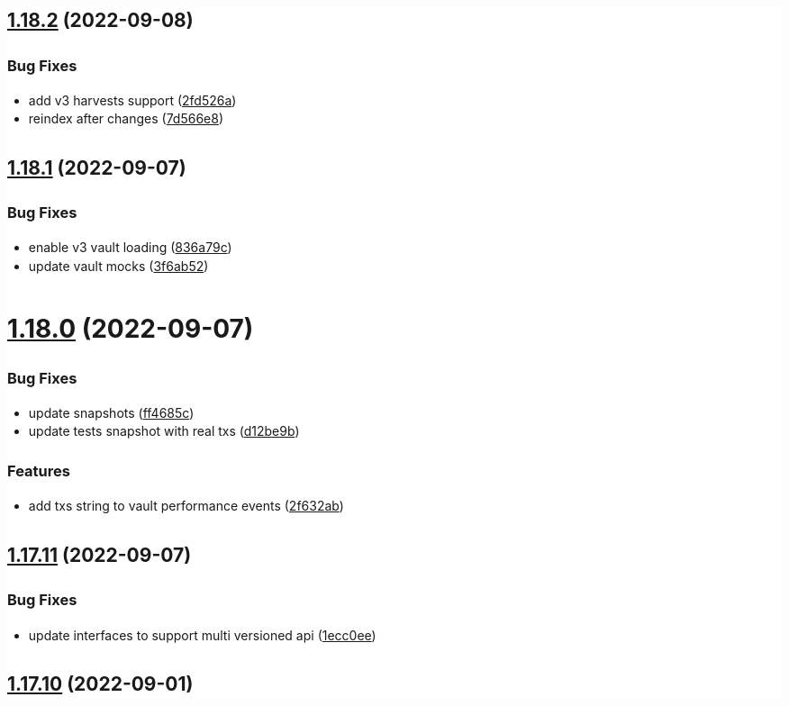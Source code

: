 ## [1.18.2](https://github.com/Badger-Finance/badger-sdk/compare/v1.18.1...v1.18.2) (2022-09-08)


### Bug Fixes

* add v3 harvests support ([2fd526a](https://github.com/Badger-Finance/badger-sdk/commit/2fd526a38733d819136a0873cb70a68184bb4d65))
* reindex after changes ([7d566e8](https://github.com/Badger-Finance/badger-sdk/commit/7d566e866ab57ad4ed013d1e1ece00b21c72ccfb))

## [1.18.1](https://github.com/Badger-Finance/badger-sdk/compare/v1.18.0...v1.18.1) (2022-09-07)


### Bug Fixes

* enable v3 vault loading ([836a79c](https://github.com/Badger-Finance/badger-sdk/commit/836a79c58fb04e49904679108be3a6504f2e6073))
* update vault mocks ([3f6ab52](https://github.com/Badger-Finance/badger-sdk/commit/3f6ab52abbf38a7e398cad9dff3d160798bed28e))

# [1.18.0](https://github.com/Badger-Finance/badger-sdk/compare/v1.17.11...v1.18.0) (2022-09-07)


### Bug Fixes

* update snapshots ([ff4685c](https://github.com/Badger-Finance/badger-sdk/commit/ff4685c0e22681bc102c76cbaa735378b64b0b62))
* update tests snapshot with real txs ([d12be9b](https://github.com/Badger-Finance/badger-sdk/commit/d12be9b06dafc2134b35cb413dfb97a25de204fd))


### Features

* add txs string to vault performance events ([2f632ab](https://github.com/Badger-Finance/badger-sdk/commit/2f632ab0049bf80dc84ebd6a9b4025d70f480ad1))

## [1.17.11](https://github.com/Badger-Finance/badger-sdk/compare/v1.17.10...v1.17.11) (2022-09-07)


### Bug Fixes

* update interfaces to support multi versioned api ([1ecc0ee](https://github.com/Badger-Finance/badger-sdk/commit/1ecc0ee451210809cb30a3296f096e4421a7bd18))

## [1.17.10](https://github.com/Badger-Finance/badger-sdk/compare/v1.17.9...v1.17.10) (2022-09-01)

